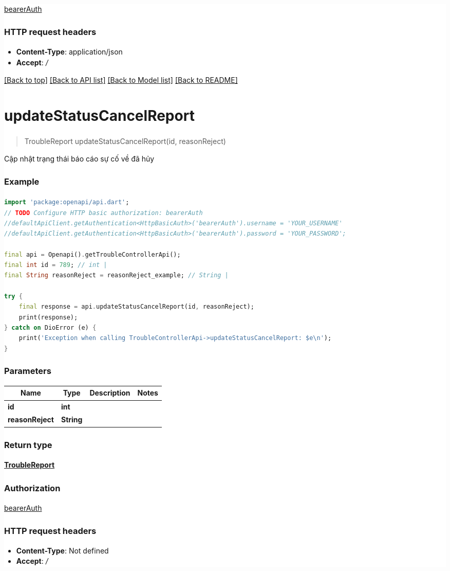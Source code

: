 [bearerAuth](../README.md#bearerAuth)

### HTTP request headers

 - **Content-Type**: application/json
 - **Accept**: */*

[[Back to top]](#) [[Back to API list]](../README.md#documentation-for-api-endpoints) [[Back to Model list]](../README.md#documentation-for-models) [[Back to README]](../README.md)

# **updateStatusCancelReport**
> TroubleReport updateStatusCancelReport(id, reasonReject)

Cập nhật trạng thái báo cáo sự cố về đã hủy

### Example
```dart
import 'package:openapi/api.dart';
// TODO Configure HTTP basic authorization: bearerAuth
//defaultApiClient.getAuthentication<HttpBasicAuth>('bearerAuth').username = 'YOUR_USERNAME'
//defaultApiClient.getAuthentication<HttpBasicAuth>('bearerAuth').password = 'YOUR_PASSWORD';

final api = Openapi().getTroubleControllerApi();
final int id = 789; // int | 
final String reasonReject = reasonReject_example; // String | 

try {
    final response = api.updateStatusCancelReport(id, reasonReject);
    print(response);
} catch on DioError (e) {
    print('Exception when calling TroubleControllerApi->updateStatusCancelReport: $e\n');
}
```

### Parameters

Name | Type | Description  | Notes
------------- | ------------- | ------------- | -------------
 **id** | **int**|  | 
 **reasonReject** | **String**|  | 

### Return type

[**TroubleReport**](TroubleReport.md)

### Authorization

[bearerAuth](../README.md#bearerAuth)

### HTTP request headers

 - **Content-Type**: Not defined
 - **Accept**: */*
